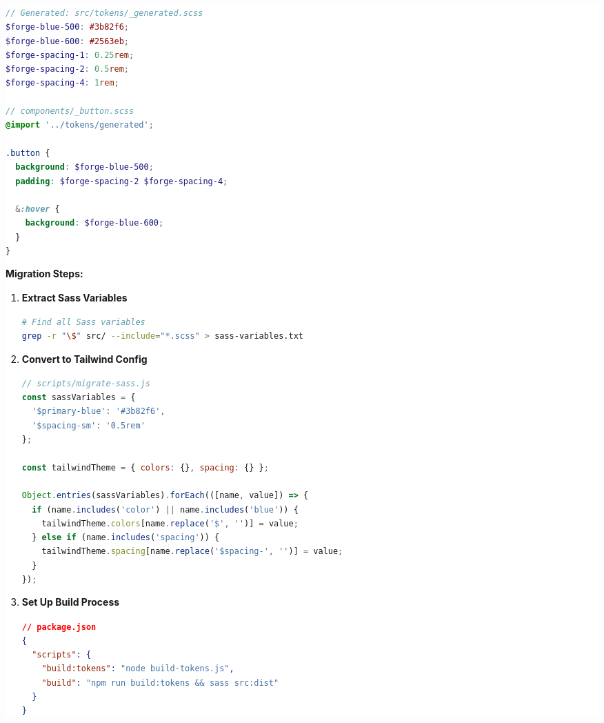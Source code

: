 ```scss
// Generated: src/tokens/_generated.scss
$forge-blue-500: #3b82f6;
$forge-blue-600: #2563eb;
$forge-spacing-1: 0.25rem;
$forge-spacing-2: 0.5rem;
$forge-spacing-4: 1rem;

// components/_button.scss
@import '../tokens/generated';

.button {
  background: $forge-blue-500;
  padding: $forge-spacing-2 $forge-spacing-4;
  
  &:hover {
    background: $forge-blue-600;
  }
}
```

**Migration Steps:**

1. **Extract Sass Variables**
   ```bash
   # Find all Sass variables
   grep -r "\$" src/ --include="*.scss" > sass-variables.txt
   ```

2. **Convert to Tailwind Config**
   ```javascript
   // scripts/migrate-sass.js
   const sassVariables = {
     '$primary-blue': '#3b82f6',
     '$spacing-sm': '0.5rem'
   };
   
   const tailwindTheme = { colors: {}, spacing: {} };
   
   Object.entries(sassVariables).forEach(([name, value]) => {
     if (name.includes('color') || name.includes('blue')) {
       tailwindTheme.colors[name.replace('$', '')] = value;
     } else if (name.includes('spacing')) {
       tailwindTheme.spacing[name.replace('$spacing-', '')] = value;
     }
   });
   ```

3. **Set Up Build Process**
   ```json
   // package.json
   {
     "scripts": {
       "build:tokens": "node build-tokens.js",
       "build": "npm run build:tokens && sass src:dist"
     }
   }
   ```
